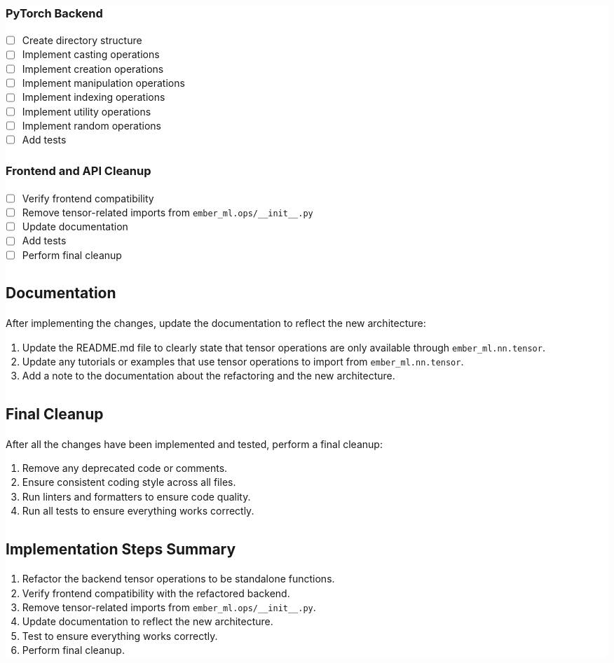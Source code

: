 ### PyTorch Backend
- [ ] Create directory structure
- [ ] Implement casting operations
- [ ] Implement creation operations
- [ ] Implement manipulation operations
- [ ] Implement indexing operations
- [ ] Implement utility operations
- [ ] Implement random operations
- [ ] Add tests

### Frontend and API Cleanup
- [ ] Verify frontend compatibility
- [ ] Remove tensor-related imports from `ember_ml.ops/__init__.py`
- [ ] Update documentation
- [ ] Add tests
- [ ] Perform final cleanup

## Documentation

After implementing the changes, update the documentation to reflect the new architecture:

1. Update the README.md file to clearly state that tensor operations are only available through `ember_ml.nn.tensor`.
2. Update any tutorials or examples that use tensor operations to import from `ember_ml.nn.tensor`.
3. Add a note to the documentation about the refactoring and the new architecture.

## Final Cleanup

After all the changes have been implemented and tested, perform a final cleanup:

1. Remove any deprecated code or comments.
2. Ensure consistent coding style across all files.
3. Run linters and formatters to ensure code quality.
4. Run all tests to ensure everything works correctly.

## Implementation Steps Summary

1. Refactor the backend tensor operations to be standalone functions.
2. Verify frontend compatibility with the refactored backend.
3. Remove tensor-related imports from `ember_ml.ops/__init__.py`.
4. Update documentation to reflect the new architecture.
5. Test to ensure everything works correctly.
6. Perform final cleanup.